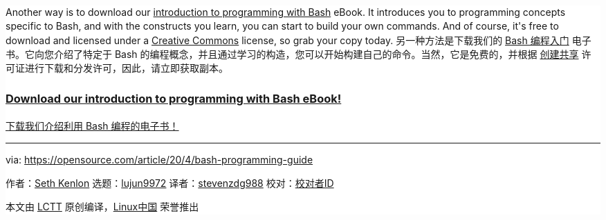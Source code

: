Another way is to download our [introduction to programming with Bash][3] eBook. It introduces you to programming concepts specific to Bash, and with the constructs you learn, you can start to build your own commands. And of course, it's free to download and licensed under a [Creative Commons][4] license, so grab your copy today.
另一种方法是下载我们的 [Bash 编程入门][3] 电子书。它向您介绍了特定于 Bash 的编程概念，并且通过学习的构造，您可以开始构建自己的命令。当然，它是免费的，并根据 [创建共享][4] 许可证进行下载和分发许可，因此，请立即获取副本。

### [Download our introduction to programming with Bash eBook!][3]
[下载我们介绍利用 Bash 编程的电子书！][3]

--------------------------------------------------------------------------------

via: https://opensource.com/article/20/4/bash-programming-guide

作者：[Seth Kenlon][a]
选题：[lujun9972][b]
译者：[stevenzdg988](https://github.com/stevenzdg988)
校对：[校对者ID](https://github.com/校对者ID)

本文由 [LCTT](https://github.com/LCTT/TranslateProject) 原创编译，[Linux中国](https://linux.cn/) 荣誉推出

[a]: https://opensource.com/users/seth
[b]: https://github.com/lujun9972
[1]: https://opensource.com/sites/default/files/styles/image-full-size/public/lead-images/command_line_prompt.png?itok=wbGiJ_yg (Command line prompt)
[2]: https://opensource.com/resources/what-bash
[3]: https://opensource.com/downloads/bash-programming-guide
[4]: https://opensource.com/article/20/1/what-creative-commons


[#]: collector: (lujun9972)
[#]: translator: (stevenzdg988)
[#]: reviewer: ( )
[#]: publisher: ( )
[#]: url: ( )
[#]: subject: (Get started with Bash programming)
[#]: via: (https://opensource.com/article/20/4/bash-programming-guide)
[#]: author: (Seth Kenlon https://opensource.com/users/seth)